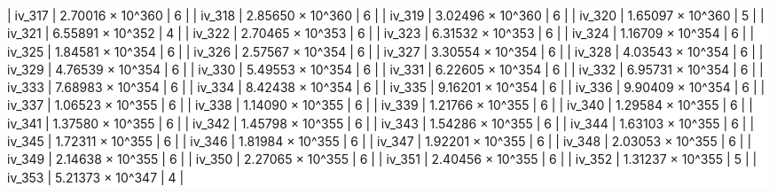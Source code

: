 | iv_317 | 2.70016 × 10^360 | 6 |
| iv_318 | 2.85650 × 10^360 | 6 |
| iv_319 | 3.02496 × 10^360 | 6 |
| iv_320 | 1.65097 × 10^360 | 5 |
| iv_321 | 6.55891 × 10^352 | 4 |
| iv_322 | 2.70465 × 10^353 | 6 |
| iv_323 | 6.31532 × 10^353 | 6 |
| iv_324 | 1.16709 × 10^354 | 6 |
| iv_325 | 1.84581 × 10^354 | 6 |
| iv_326 | 2.57567 × 10^354 | 6 |
| iv_327 | 3.30554 × 10^354 | 6 |
| iv_328 | 4.03543 × 10^354 | 6 |
| iv_329 | 4.76539 × 10^354 | 6 |
| iv_330 | 5.49553 × 10^354 | 6 |
| iv_331 | 6.22605 × 10^354 | 6 |
| iv_332 | 6.95731 × 10^354 | 6 |
| iv_333 | 7.68983 × 10^354 | 6 |
| iv_334 | 8.42438 × 10^354 | 6 |
| iv_335 | 9.16201 × 10^354 | 6 |
| iv_336 | 9.90409 × 10^354 | 6 |
| iv_337 | 1.06523 × 10^355 | 6 |
| iv_338 | 1.14090 × 10^355 | 6 |
| iv_339 | 1.21766 × 10^355 | 6 |
| iv_340 | 1.29584 × 10^355 | 6 |
| iv_341 | 1.37580 × 10^355 | 6 |
| iv_342 | 1.45798 × 10^355 | 6 |
| iv_343 | 1.54286 × 10^355 | 6 |
| iv_344 | 1.63103 × 10^355 | 6 |
| iv_345 | 1.72311 × 10^355 | 6 |
| iv_346 | 1.81984 × 10^355 | 6 |
| iv_347 | 1.92201 × 10^355 | 6 |
| iv_348 | 2.03053 × 10^355 | 6 |
| iv_349 | 2.14638 × 10^355 | 6 |
| iv_350 | 2.27065 × 10^355 | 6 |
| iv_351 | 2.40456 × 10^355 | 6 |
| iv_352 | 1.31237 × 10^355 | 5 |
| iv_353 | 5.21373 × 10^347 | 4 |